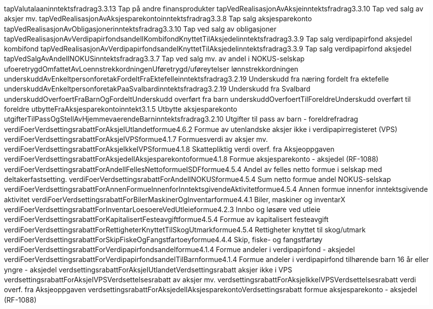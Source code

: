 <tr><td>tapValutalaan</td><td>inntektsfradrag</td><td>3.3.13 Tap på andre finansprodukter</td><td></td></tr>
<tr><td>tapVedRealisasjonAvAksje</td><td>inntektsfradrag</td><td>3.3.10 Tap ved salg av aksjer mv.</td><td></td></tr>
<tr><td>tapVedRealisasjonAvAksjesparekonto</td><td>inntektsfradrag</td><td>3.3.8 Tap salg aksjesparekonto</td><td></td></tr>
<tr><td>tapVedRealisasjonAvObligasjoner</td><td>inntektsfradrag</td><td>3.3.10 Tap ved salg av obligasjoner</td><td></td></tr>
<tr><td>tapVedRealisasjonAvVerdipapirfondsandelIKombifondKnyttetTilAksjedel</td><td>inntektsfradrag</td><td>3.3.9 Tap salg verdipapirfond aksjedel kombifond</td><td></td></tr>
<tr><td>tapVedRealisasjonAvVerdipapirfondsandelKnyttetTilAksjedel</td><td>inntektsfradrag</td><td>3.3.9 Tap salg verdipapirfond aksjedel</td><td></td></tr>
<tr><td>tapVedSalgAvAndelINOKUS</td><td>inntektsfradrag</td><td>3.3.7 Tap ved salg mv. av andel i NOKUS-selskap</td><td></td></tr>
<tr><td>ufoeretrygdOmfattetAvLoennstrekkordningen</td><td></td><td>Uføretrygd/uføreytelser lønnstrekkordningen</td><td></td></tr>
<tr><td>underskuddAvEnkeltpersonforetakFordeltFraEktefelle</td><td>inntektsfradrag</td><td>3.2.19 Underskudd fra næring fordelt fra ektefelle</td><td></td></tr>
<tr><td>underskuddAvEnkeltpersonforetakPaaSvalbard</td><td>inntektsfradrag</td><td>3.2.19 Underskudd fra Svalbard</td><td></td></tr>
<tr><td>underskuddOverfoertFraBarnOgFordelt</td><td></td><td>Underskudd overført fra barn</td><td></td></tr>
<tr><td>underskuddOverfoertTilForeldre</td><td></td><td>Underskudd overført til foreldre</td><td></td></tr>
<tr><td>utbytteFraAksjesparekonto</td><td>inntekt</td><td>3.1.5 Utbytte aksjesparekonto</td><td></td></tr>
<tr><td>utgifterTilPassOgStellAvHjemmevaerendeBarn</td><td>inntektsfradrag</td><td>3.2.10 Utgifter til pass av barn - foreldrefradrag</td><td></td></tr>
<tr><td>verdiFoerVerdsettingsrabattForAksjeIUtlandet</td><td>formue</td><td>4.6.2 Formue av utenlandske aksjer ikke i verdipapirregisteret (VPS)</td><td></td></tr>
<tr><td>verdiFoerVerdsettingsrabattForAksjeIVPS</td><td>formue</td><td>4.1.7 Formuesverdi av aksjer mv.</td><td></td></tr>
<tr><td>verdiFoerVerdsettingsrabattForAksjeIkkeIVPS</td><td>formue</td><td>4.1.8 Skattepliktig verdi overf. fra Aksjeoppgaven</td><td></td></tr>
<tr><td>verdiFoerVerdsettingsrabattForAksjedelIAksjesparekonto</td><td>formue</td><td>4.1.8 Formue aksjesparekonto - aksjedel (RF-1088)</td><td></td></tr>
<tr><td>verdiFoerVerdsettingsrabattForAndelIFellesNettoformueISDF</td><td>formue</td><td>4.5.4 Andel av felles netto formue i selskap med deltakerfastsetting.</td><td></td></tr>
<tr><td>verdiFoerVerdsettingsrabattForAndelINOKUS</td><td>formue</td><td>4.5.4 Sum netto formue andel NOKUS-selskap</td><td></td></tr>
<tr><td>verdiFoerVerdsettingsrabattForAnnenFormueInnenforInntektsgivendeAktivitet</td><td>formue</td><td>4.5.4 Annen formue innenfor inntektsgivende aktivitet</td><td></td></tr>
<tr><td>verdiFoerVerdsettingsrabattForBilerMaskinerOgInventar</td><td>formue</td><td>4.4.1 Biler, maskiner og inventar</td><td>X</td></tr>
<tr><td>verdiFoerVerdsettingsrabattForInventarLoesoereVedUtleie</td><td>formue</td><td>4.2.3 Innbo og løsøre ved utleie</td><td></td></tr>
<tr><td>verdiFoerVerdsettingsrabattForKapitalisertFesteavgift</td><td>formue</td><td>4.5.4 Formue av kapitalisert festeavgift</td><td></td></tr>
<tr><td>verdiFoerVerdsettingsrabattForRettigheterKnyttetTilSkogUtmark</td><td>formue</td><td>4.5.4 Rettigheter knyttet til skog/utmark</td><td></td></tr>
<tr><td>verdiFoerVerdsettingsrabattForSkipFiskeOgFangstfartoey</td><td>formue</td><td>4.4.4 Skip, fiske- og fangstfartøy</td><td></td></tr>
<tr><td>verdiFoerVerdsettingsrabattForVerdipapirfondsandel</td><td>formue</td><td>4.1.4 Formue andeler i verdipapirfond - aksjedel</td><td></td></tr>
<tr><td>verdiFoerVerdsettingsrabattForVerdipapirfondsandelTilBarn</td><td>formue</td><td>4.1.4 Formue andeler i verdipapirfond tilhørende barn 16 år eller yngre - aksjedel</td><td></td></tr>
<tr><td>verdsettingsrabattForAksjeIUtlandet</td><td></td><td>Verdsettingsrabatt aksjer ikke i VPS</td><td></td></tr>
<tr><td>verdsettingsrabattForAksjeIVPS</td><td></td><td>Verdsettelsesrabatt av aksjer mv.</td><td></td></tr>
<tr><td>verdsettingsrabattForAksjeIkkeIVPS</td><td></td><td>Verdsettelsesrabatt verdi overf. fra Aksjeoppgaven</td><td></td></tr>
<tr><td>verdsettingsrabattForAksjedelIAksjesparekonto</td><td></td><td>Verdsettingsrabatt formue aksjesparekonto - aksjedel (RF-1088)</td><td></td></tr>